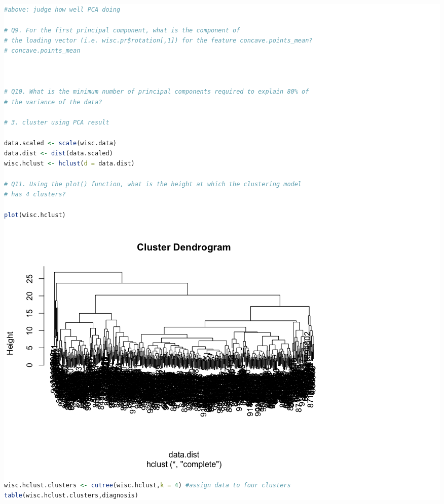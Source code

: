 ``` r
#above: judge how well PCA doing

# Q9. For the first principal component, what is the component of 
# the loading vector (i.e. wisc.pr$rotation[,1]) for the feature concave.points_mean?
# concave.points_mean



# Q10. What is the minimum number of principal components required to explain 80% of 
# the variance of the data?

# 3. cluster using PCA result

data.scaled <- scale(wisc.data)
data.dist <- dist(data.scaled)
wisc.hclust <- hclust(d = data.dist)

# Q11. Using the plot() function, what is the height at which the clustering model
# has 4 clusters?

plot(wisc.hclust)
```

![](lec_9_hands-on_files/figure-markdown_github/unnamed-chunk-1-7.png)

``` r
wisc.hclust.clusters <- cutree(wisc.hclust,k = 4) #assign data to four clusters
table(wisc.hclust.clusters,diagnosis) 
```
